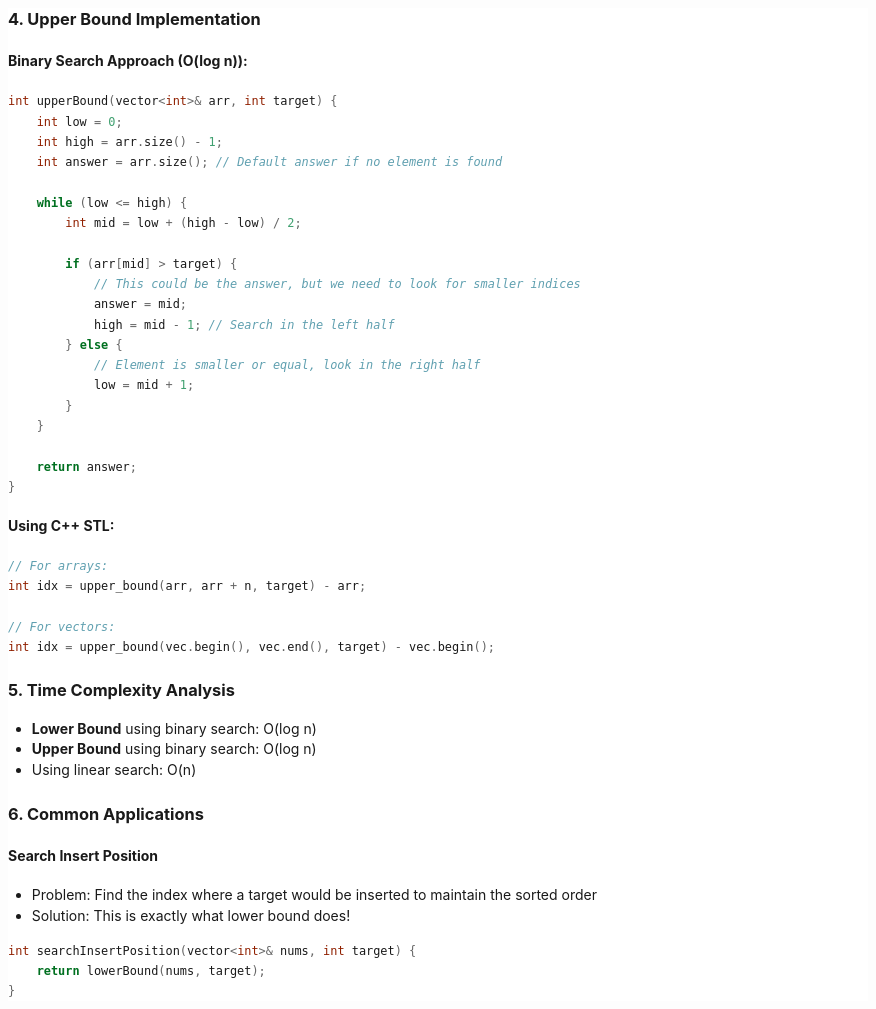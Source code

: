 ### 4. Upper Bound Implementation

#### Binary Search Approach (O(log n)):

```cpp
int upperBound(vector<int>& arr, int target) {
    int low = 0;
    int high = arr.size() - 1;
    int answer = arr.size(); // Default answer if no element is found
    
    while (low <= high) {
        int mid = low + (high - low) / 2;
        
        if (arr[mid] > target) {
            // This could be the answer, but we need to look for smaller indices
            answer = mid;
            high = mid - 1; // Search in the left half
        } else {
            // Element is smaller or equal, look in the right half
            low = mid + 1;
        }
    }
    
    return answer;
}
```

#### Using C++ STL:
```cpp
// For arrays:
int idx = upper_bound(arr, arr + n, target) - arr;

// For vectors:
int idx = upper_bound(vec.begin(), vec.end(), target) - vec.begin();
```

### 5. Time Complexity Analysis

- **Lower Bound** using binary search: O(log n)
- **Upper Bound** using binary search: O(log n)
- Using linear search: O(n)

### 6. Common Applications

#### Search Insert Position
- Problem: Find the index where a target would be inserted to maintain the sorted order
- Solution: This is exactly what lower bound does!

```cpp
int searchInsertPosition(vector<int>& nums, int target) {
    return lowerBound(nums, target);
}
```
